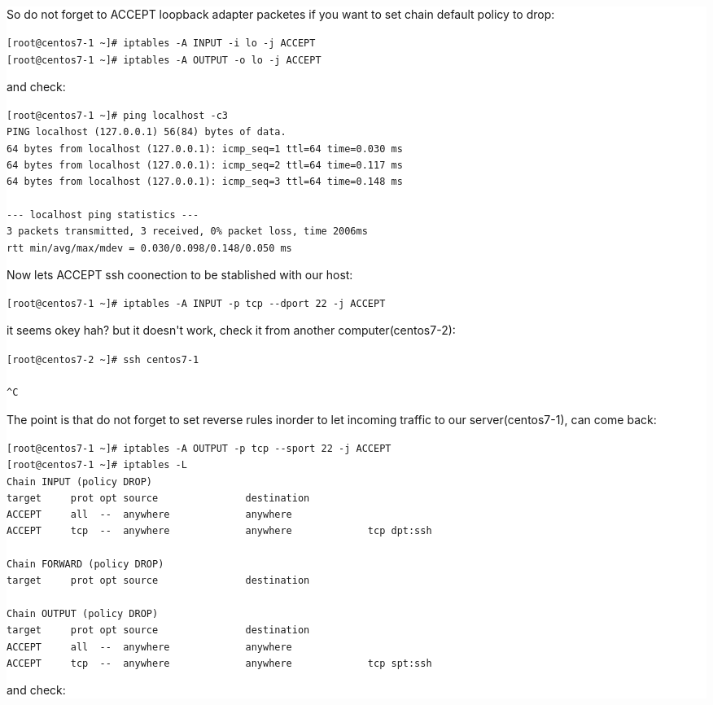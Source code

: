 So do not forget to ACCEPT loopback adapter packetes if you want to set chain default policy to drop:

```
[root@centos7-1 ~]# iptables -A INPUT -i lo -j ACCEPT
[root@centos7-1 ~]# iptables -A OUTPUT -o lo -j ACCEPT
```

and check:

```
[root@centos7-1 ~]# ping localhost -c3
PING localhost (127.0.0.1) 56(84) bytes of data.
64 bytes from localhost (127.0.0.1): icmp_seq=1 ttl=64 time=0.030 ms
64 bytes from localhost (127.0.0.1): icmp_seq=2 ttl=64 time=0.117 ms
64 bytes from localhost (127.0.0.1): icmp_seq=3 ttl=64 time=0.148 ms

--- localhost ping statistics ---
3 packets transmitted, 3 received, 0% packet loss, time 2006ms
rtt min/avg/max/mdev = 0.030/0.098/0.148/0.050 ms
```

Now lets ACCEPT ssh coonection to be stablished with our host:

```
[root@centos7-1 ~]# iptables -A INPUT -p tcp --dport 22 -j ACCEPT
```

it seems okey hah? but it doesn't work, check it from another computer(centos7-2):

```
[root@centos7-2 ~]# ssh centos7-1

^C
```

The point is that do not forget to set reverse rules inorder to let incoming traffic to our server(centos7-1), can come back:

```
[root@centos7-1 ~]# iptables -A OUTPUT -p tcp --sport 22 -j ACCEPT
[root@centos7-1 ~]# iptables -L
Chain INPUT (policy DROP)
target     prot opt source               destination         
ACCEPT     all  --  anywhere             anywhere            
ACCEPT     tcp  --  anywhere             anywhere             tcp dpt:ssh

Chain FORWARD (policy DROP)
target     prot opt source               destination         

Chain OUTPUT (policy DROP)
target     prot opt source               destination         
ACCEPT     all  --  anywhere             anywhere            
ACCEPT     tcp  --  anywhere             anywhere             tcp spt:ssh
```

and check:
